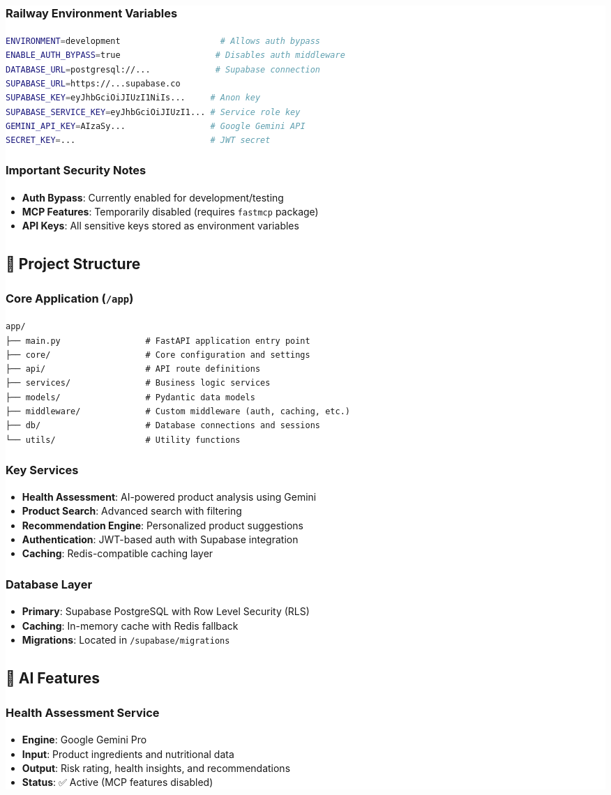 ### Railway Environment Variables
```bash
ENVIRONMENT=development                    # Allows auth bypass
ENABLE_AUTH_BYPASS=true                   # Disables auth middleware
DATABASE_URL=postgresql://...             # Supabase connection
SUPABASE_URL=https://...supabase.co      
SUPABASE_KEY=eyJhbGciOiJIUzI1NiIs...     # Anon key
SUPABASE_SERVICE_KEY=eyJhbGciOiJIUzI1... # Service role key
GEMINI_API_KEY=AIzaSy...                 # Google Gemini API
SECRET_KEY=...                           # JWT secret
```

### Important Security Notes
- **Auth Bypass**: Currently enabled for development/testing
- **MCP Features**: Temporarily disabled (requires `fastmcp` package)
- **API Keys**: All sensitive keys stored as environment variables

## 📁 Project Structure

### Core Application (`/app`)
```
app/
├── main.py                 # FastAPI application entry point
├── core/                   # Core configuration and settings
├── api/                    # API route definitions
├── services/               # Business logic services
├── models/                 # Pydantic data models
├── middleware/             # Custom middleware (auth, caching, etc.)
├── db/                     # Database connections and sessions
└── utils/                  # Utility functions
```

### Key Services
- **Health Assessment**: AI-powered product analysis using Gemini
- **Product Search**: Advanced search with filtering
- **Recommendation Engine**: Personalized product suggestions
- **Authentication**: JWT-based auth with Supabase integration
- **Caching**: Redis-compatible caching layer

### Database Layer
- **Primary**: Supabase PostgreSQL with Row Level Security (RLS)
- **Caching**: In-memory cache with Redis fallback
- **Migrations**: Located in `/supabase/migrations`

## 🤖 AI Features

### Health Assessment Service
- **Engine**: Google Gemini Pro
- **Input**: Product ingredients and nutritional data
- **Output**: Risk rating, health insights, and recommendations
- **Status**: ✅ Active (MCP features disabled)
